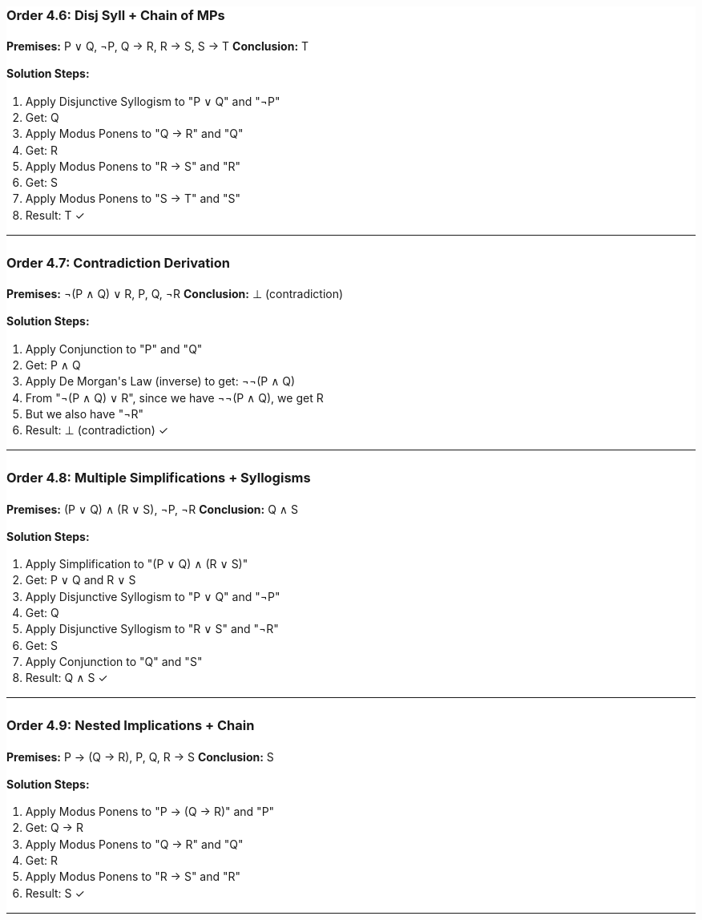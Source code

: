 
### Order 4.6: Disj Syll + Chain of MPs
**Premises:** P ∨ Q, ¬P, Q → R, R → S, S → T
**Conclusion:** T

**Solution Steps:**
1. Apply Disjunctive Syllogism to "P ∨ Q" and "¬P"
2. Get: Q
3. Apply Modus Ponens to "Q → R" and "Q"
4. Get: R
5. Apply Modus Ponens to "R → S" and "R"
6. Get: S
7. Apply Modus Ponens to "S → T" and "S"
8. Result: T ✓

---

### Order 4.7: Contradiction Derivation
**Premises:** ¬(P ∧ Q) ∨ R, P, Q, ¬R
**Conclusion:** ⊥ (contradiction)

**Solution Steps:**
1. Apply Conjunction to "P" and "Q"
2. Get: P ∧ Q
3. Apply De Morgan's Law (inverse) to get: ¬¬(P ∧ Q)
4. From "¬(P ∧ Q) ∨ R", since we have ¬¬(P ∧ Q), we get R
5. But we also have "¬R"
6. Result: ⊥ (contradiction) ✓

---

### Order 4.8: Multiple Simplifications + Syllogisms
**Premises:** (P ∨ Q) ∧ (R ∨ S), ¬P, ¬R
**Conclusion:** Q ∧ S

**Solution Steps:**
1. Apply Simplification to "(P ∨ Q) ∧ (R ∨ S)"
2. Get: P ∨ Q and R ∨ S
3. Apply Disjunctive Syllogism to "P ∨ Q" and "¬P"
4. Get: Q
5. Apply Disjunctive Syllogism to "R ∨ S" and "¬R"
6. Get: S
7. Apply Conjunction to "Q" and "S"
8. Result: Q ∧ S ✓

---

### Order 4.9: Nested Implications + Chain
**Premises:** P → (Q → R), P, Q, R → S
**Conclusion:** S

**Solution Steps:**
1. Apply Modus Ponens to "P → (Q → R)" and "P"
2. Get: Q → R
3. Apply Modus Ponens to "Q → R" and "Q"
4. Get: R
5. Apply Modus Ponens to "R → S" and "R"
6. Result: S ✓

---